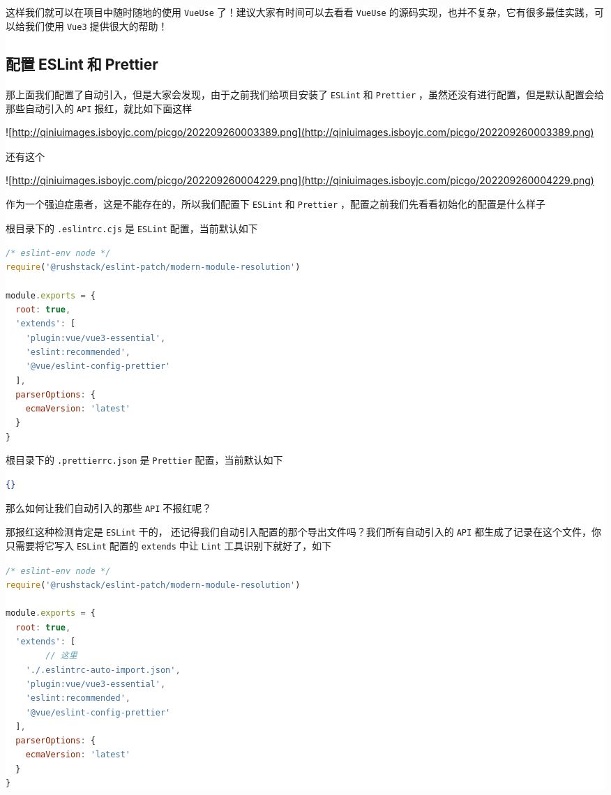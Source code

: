 这样我们就可以在项目中随时随地的使用 `VueUse` 了！建议大家有时间可以去看看 `VueUse` 的源码实现，也并不复杂，它有很多最佳实践，可以给我们使用 `Vue3` 提供很大的帮助！

## 配置 ESLint 和 Prettier

那上面我们配置了自动引入，但是大家会发现，由于之前我们给项目安装了 `ESLint` 和 `Prettier` ，虽然还没有进行配置，但是默认配置会给那些自动引入的 `API` 报红，就比如下面这样

![http://qiniuimages.isboyjc.com/picgo/202209260003389.png](http://qiniuimages.isboyjc.com/picgo/202209260003389.png)

还有这个

![http://qiniuimages.isboyjc.com/picgo/202209260004229.png](http://qiniuimages.isboyjc.com/picgo/202209260004229.png)

作为一个强迫症患者，这是不能存在的，所以我们配置下 `ESLint` 和 `Prettier` ，配置之前我们先看看初始化的配置是什么样子

根目录下的 `.eslintrc.cjs` 是 `ESLint` 配置，当前默认如下

```jsx
/* eslint-env node */
require('@rushstack/eslint-patch/modern-module-resolution')

module.exports = {
  root: true,
  'extends': [
    'plugin:vue/vue3-essential',
    'eslint:recommended',
    '@vue/eslint-config-prettier'
  ],
  parserOptions: {
    ecmaVersion: 'latest'
  }
}
```

根目录下的 `.prettierrc.json` 是 `Prettier` 配置，当前默认如下

```json
{}
```

那么如何让我们自动引入的那些 `API` 不报红呢？

那报红这种检测肯定是 `ESLint` 干的， 还记得我们自动引入配置的那个导出文件吗？我们所有自动引入的 `API` 都生成了记录在这个文件，你只需要将它写入 `ESLint` 配置的 `extends` 中让 `Lint` 工具识别下就好了，如下

```jsx
/* eslint-env node */
require('@rushstack/eslint-patch/modern-module-resolution')

module.exports = {
  root: true,
  'extends': [
		// 这里
    './.eslintrc-auto-import.json',
    'plugin:vue/vue3-essential',
    'eslint:recommended',
    '@vue/eslint-config-prettier'
  ],
  parserOptions: {
    ecmaVersion: 'latest'
  }
}
```
